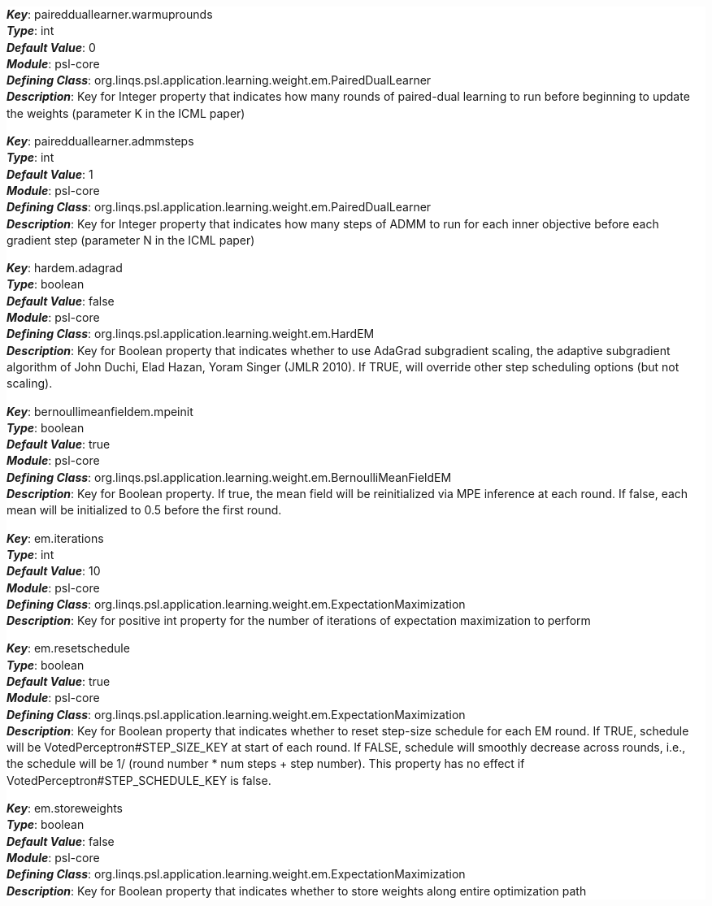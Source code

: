 ***Key***:            pairedduallearner.warmuprounds  
***Type***:           int  
***Default Value***:  0  
***Module***:         psl-core  
***Defining Class***: org.linqs.psl.application.learning.weight.em.PairedDualLearner  
***Description***:    Key for Integer property that indicates how many rounds of paired-dual learning to run before beginning to update the weights (parameter K in the ICML paper)  

***Key***:            pairedduallearner.admmsteps  
***Type***:           int  
***Default Value***:  1  
***Module***:         psl-core  
***Defining Class***: org.linqs.psl.application.learning.weight.em.PairedDualLearner  
***Description***:    Key for Integer property that indicates how many steps of ADMM to run for each inner objective before each gradient step (parameter N in the ICML paper)  

***Key***:            hardem.adagrad  
***Type***:           boolean  
***Default Value***:  false  
***Module***:         psl-core  
***Defining Class***: org.linqs.psl.application.learning.weight.em.HardEM  
***Description***:    Key for Boolean property that indicates whether to use AdaGrad subgradient scaling, the adaptive subgradient algorithm of John Duchi, Elad Hazan, Yoram Singer (JMLR 2010). If TRUE, will override other step scheduling options (but not scaling).  

***Key***:            bernoullimeanfieldem.mpeinit  
***Type***:           boolean  
***Default Value***:  true  
***Module***:         psl-core  
***Defining Class***: org.linqs.psl.application.learning.weight.em.BernoulliMeanFieldEM  
***Description***:    Key for Boolean property. If true, the mean field will be reinitialized via MPE inference at each round. If false, each mean will be initialized to 0.5 before the first round.  

***Key***:            em.iterations  
***Type***:           int  
***Default Value***:  10  
***Module***:         psl-core  
***Defining Class***: org.linqs.psl.application.learning.weight.em.ExpectationMaximization  
***Description***:    Key for positive int property for the number of iterations of expectation maximization to perform  

***Key***:            em.resetschedule  
***Type***:           boolean  
***Default Value***:  true  
***Module***:         psl-core  
***Defining Class***: org.linqs.psl.application.learning.weight.em.ExpectationMaximization  
***Description***:    Key for Boolean property that indicates whether to reset step-size schedule for each EM round. If TRUE, schedule will be VotedPerceptron#STEP_SIZE_KEY at start of each round. If FALSE, schedule will smoothly decrease across rounds, i.e., the schedule will be 1/ (round number * num steps + step number). This property has no effect if VotedPerceptron#STEP_SCHEDULE_KEY is false.  

***Key***:            em.storeweights  
***Type***:           boolean  
***Default Value***:  false  
***Module***:         psl-core  
***Defining Class***: org.linqs.psl.application.learning.weight.em.ExpectationMaximization  
***Description***:    Key for Boolean property that indicates whether to store weights along entire optimization path  

